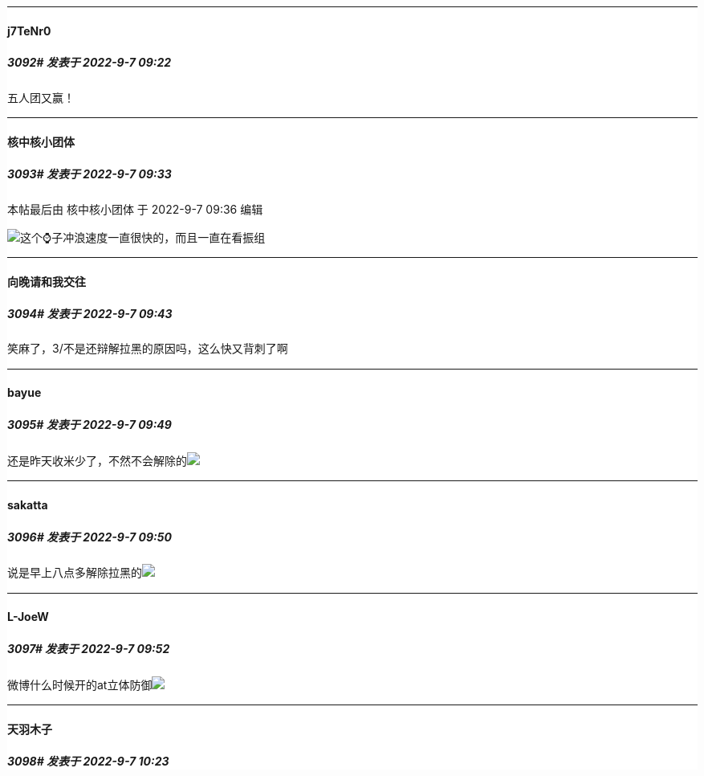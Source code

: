 *****

####  j7TeNr0  
##### 3092#       发表于 2022-9-7 09:22

五人团又赢！



*****

####  核中核小团体  
##### 3093#       发表于 2022-9-7 09:33

 本帖最后由 核中核小团体 于 2022-9-7 09:36 编辑 

<img src="https://static.saraba1st.com/image/smiley/face2017/053.png" referrerpolicy="no-referrer">这个⌚️子冲浪速度一直很快的，而且一直在看振组



*****

####  向晚请和我交往  
##### 3094#       发表于 2022-9-7 09:43

笑麻了，3/不是还辩解拉黑的原因吗，这么快又背刺了啊

*****

####  bayue  
##### 3095#       发表于 2022-9-7 09:49

还是昨天收米少了，不然不会解除的<img src="https://static.saraba1st.com/image/smiley/face2017/067.png" referrerpolicy="no-referrer">



*****

####  sakatta  
##### 3096#       发表于 2022-9-7 09:50

说是早上八点多解除拉黑的<img src="https://static.saraba1st.com/image/smiley/face2017/037.png" referrerpolicy="no-referrer">

*****

####  L-JoeW  
##### 3097#       发表于 2022-9-7 09:52

微博什么时候开的at立体防御<img src="https://static.saraba1st.com/image/smiley/face2017/067.png" referrerpolicy="no-referrer">



*****

####  天羽木子  
##### 3098#       发表于 2022-9-7 10:23
